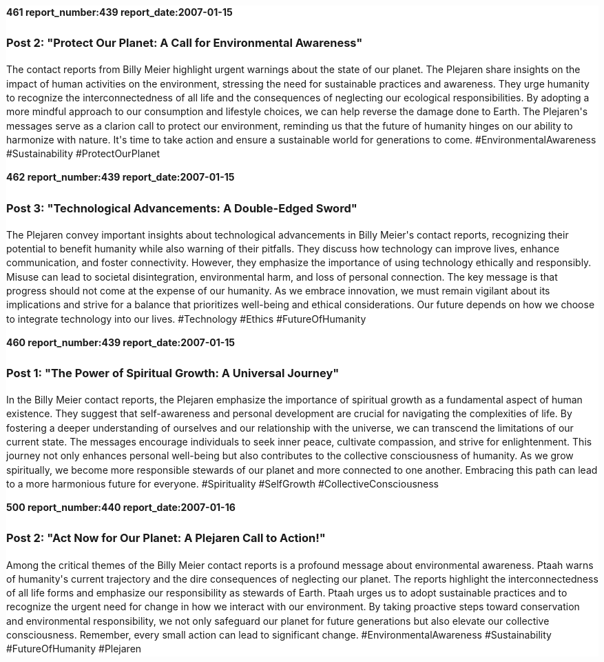 **461 report_number:439 report_date:2007-01-15**
### Post 2: \"Protect Our Planet: A Call for Environmental Awareness\"
The contact reports from Billy Meier highlight urgent warnings about the state of our planet. The Plejaren share insights on the impact of human activities on the environment, stressing the need for sustainable practices and awareness. They urge humanity to recognize the interconnectedness of all life and the consequences of neglecting our ecological responsibilities. By adopting a more mindful approach to our consumption and lifestyle choices, we can help reverse the damage done to Earth. The Plejaren's messages serve as a clarion call to protect our environment, reminding us that the future of humanity hinges on our ability to harmonize with nature. It's time to take action and ensure a sustainable world for generations to come.
#EnvironmentalAwareness #Sustainability #ProtectOurPlanet

**462 report_number:439 report_date:2007-01-15**
### Post 3: \"Technological Advancements: A Double-Edged Sword\"
The Plejaren convey important insights about technological advancements in Billy Meier's contact reports, recognizing their potential to benefit humanity while also warning of their pitfalls. They discuss how technology can improve lives, enhance communication, and foster connectivity. However, they emphasize the importance of using technology ethically and responsibly. Misuse can lead to societal disintegration, environmental harm, and loss of personal connection. The key message is that progress should not come at the expense of our humanity. As we embrace innovation, we must remain vigilant about its implications and strive for a balance that prioritizes well-being and ethical considerations. Our future depends on how we choose to integrate technology into our lives.
#Technology #Ethics #FutureOfHumanity

**460 report_number:439 report_date:2007-01-15**
### Post 1: \"The Power of Spiritual Growth: A Universal Journey\"
In the Billy Meier contact reports, the Plejaren emphasize the importance of spiritual growth as a fundamental aspect of human existence. They suggest that self-awareness and personal development are crucial for navigating the complexities of life. By fostering a deeper understanding of ourselves and our relationship with the universe, we can transcend the limitations of our current state. The messages encourage individuals to seek inner peace, cultivate compassion, and strive for enlightenment. This journey not only enhances personal well-being but also contributes to the collective consciousness of humanity. As we grow spiritually, we become more responsible stewards of our planet and more connected to one another. Embracing this path can lead to a more harmonious future for everyone. 
#Spirituality #SelfGrowth #CollectiveConsciousness

**500 report_number:440 report_date:2007-01-16**
### Post 2: \"Act Now for Our Planet: A Plejaren Call to Action!\"
Among the critical themes of the Billy Meier contact reports is a profound message about environmental awareness. Ptaah warns of humanity's current trajectory and the dire consequences of neglecting our planet. The reports highlight the interconnectedness of all life forms and emphasize our responsibility as stewards of Earth. Ptaah urges us to adopt sustainable practices and to recognize the urgent need for change in how we interact with our environment. By taking proactive steps toward conservation and environmental responsibility, we not only safeguard our planet for future generations but also elevate our collective consciousness. Remember, every small action can lead to significant change. #EnvironmentalAwareness #Sustainability #FutureOfHumanity #Plejaren

